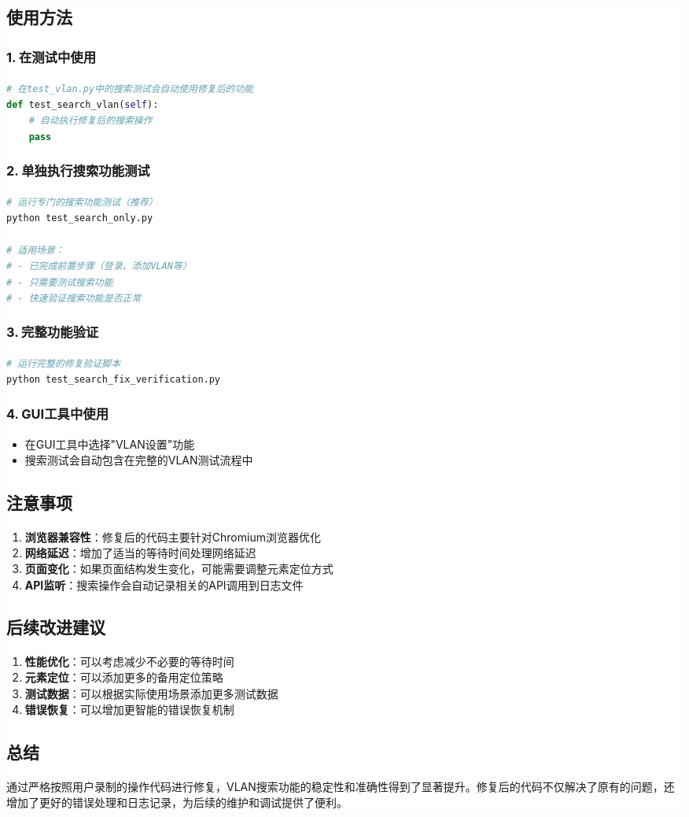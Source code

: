 ## 使用方法

### 1. 在测试中使用
```python
# 在test_vlan.py中的搜索测试会自动使用修复后的功能
def test_search_vlan(self):
    # 自动执行修复后的搜索操作
    pass
```

### 2. 单独执行搜索功能测试
```bash
# 运行专门的搜索功能测试（推荐）
python test_search_only.py

# 适用场景：
# - 已完成前置步骤（登录、添加VLAN等）
# - 只需要测试搜索功能
# - 快速验证搜索功能是否正常
```

### 3. 完整功能验证
```bash
# 运行完整的修复验证脚本
python test_search_fix_verification.py
```

### 4. GUI工具中使用
- 在GUI工具中选择"VLAN设置"功能
- 搜索测试会自动包含在完整的VLAN测试流程中

## 注意事项

1. **浏览器兼容性**：修复后的代码主要针对Chromium浏览器优化
2. **网络延迟**：增加了适当的等待时间处理网络延迟
3. **页面变化**：如果页面结构发生变化，可能需要调整元素定位方式
4. **API监听**：搜索操作会自动记录相关的API调用到日志文件

## 后续改进建议

1. **性能优化**：可以考虑减少不必要的等待时间
2. **元素定位**：可以添加更多的备用定位策略
3. **测试数据**：可以根据实际使用场景添加更多测试数据
4. **错误恢复**：可以增加更智能的错误恢复机制

## 总结

通过严格按照用户录制的操作代码进行修复，VLAN搜索功能的稳定性和准确性得到了显著提升。修复后的代码不仅解决了原有的问题，还增加了更好的错误处理和日志记录，为后续的维护和调试提供了便利。 